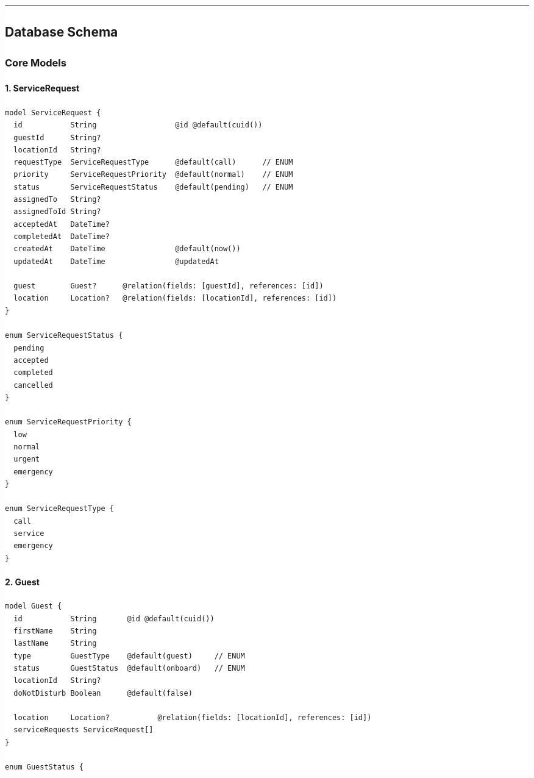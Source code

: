 
---

## Database Schema

### Core Models

#### 1. **ServiceRequest**
```prisma
model ServiceRequest {
  id           String                  @id @default(cuid())
  guestId      String?
  locationId   String?
  requestType  ServiceRequestType      @default(call)      // ENUM
  priority     ServiceRequestPriority  @default(normal)    // ENUM
  status       ServiceRequestStatus    @default(pending)   // ENUM
  assignedTo   String?
  assignedToId String?
  acceptedAt   DateTime?
  completedAt  DateTime?
  createdAt    DateTime                @default(now())
  updatedAt    DateTime                @updatedAt

  guest        Guest?      @relation(fields: [guestId], references: [id])
  location     Location?   @relation(fields: [locationId], references: [id])
}

enum ServiceRequestStatus {
  pending
  accepted
  completed
  cancelled
}

enum ServiceRequestPriority {
  low
  normal
  urgent
  emergency
}

enum ServiceRequestType {
  call
  service
  emergency
}
```

#### 2. **Guest**
```prisma
model Guest {
  id           String       @id @default(cuid())
  firstName    String
  lastName     String
  type         GuestType    @default(guest)     // ENUM
  status       GuestStatus  @default(onboard)   // ENUM
  locationId   String?
  doNotDisturb Boolean      @default(false)

  location     Location?           @relation(fields: [locationId], references: [id])
  serviceRequests ServiceRequest[]
}

enum GuestStatus {
```